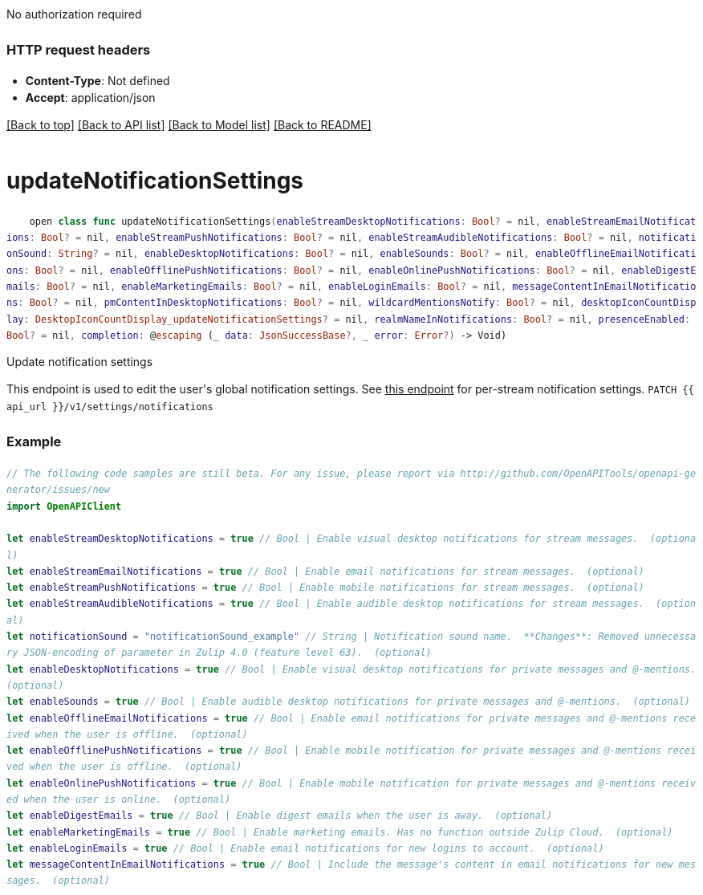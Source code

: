 No authorization required

### HTTP request headers

 - **Content-Type**: Not defined
 - **Accept**: application/json

[[Back to top]](#) [[Back to API list]](../README.md#documentation-for-api-endpoints) [[Back to Model list]](../README.md#documentation-for-models) [[Back to README]](../README.md)

# **updateNotificationSettings**
```swift
    open class func updateNotificationSettings(enableStreamDesktopNotifications: Bool? = nil, enableStreamEmailNotifications: Bool? = nil, enableStreamPushNotifications: Bool? = nil, enableStreamAudibleNotifications: Bool? = nil, notificationSound: String? = nil, enableDesktopNotifications: Bool? = nil, enableSounds: Bool? = nil, enableOfflineEmailNotifications: Bool? = nil, enableOfflinePushNotifications: Bool? = nil, enableOnlinePushNotifications: Bool? = nil, enableDigestEmails: Bool? = nil, enableMarketingEmails: Bool? = nil, enableLoginEmails: Bool? = nil, messageContentInEmailNotifications: Bool? = nil, pmContentInDesktopNotifications: Bool? = nil, wildcardMentionsNotify: Bool? = nil, desktopIconCountDisplay: DesktopIconCountDisplay_updateNotificationSettings? = nil, realmNameInNotifications: Bool? = nil, presenceEnabled: Bool? = nil, completion: @escaping (_ data: JsonSuccessBase?, _ error: Error?) -> Void)
```

Update notification settings

This endpoint is used to edit the user's global notification settings. See [this endpoint](/api/update-subscription-settings) for per-stream notification settings.  `PATCH {{ api_url }}/v1/settings/notifications` 

### Example 
```swift
// The following code samples are still beta. For any issue, please report via http://github.com/OpenAPITools/openapi-generator/issues/new
import OpenAPIClient

let enableStreamDesktopNotifications = true // Bool | Enable visual desktop notifications for stream messages.  (optional)
let enableStreamEmailNotifications = true // Bool | Enable email notifications for stream messages.  (optional)
let enableStreamPushNotifications = true // Bool | Enable mobile notifications for stream messages.  (optional)
let enableStreamAudibleNotifications = true // Bool | Enable audible desktop notifications for stream messages.  (optional)
let notificationSound = "notificationSound_example" // String | Notification sound name.  **Changes**: Removed unnecessary JSON-encoding of parameter in Zulip 4.0 (feature level 63).  (optional)
let enableDesktopNotifications = true // Bool | Enable visual desktop notifications for private messages and @-mentions.  (optional)
let enableSounds = true // Bool | Enable audible desktop notifications for private messages and @-mentions.  (optional)
let enableOfflineEmailNotifications = true // Bool | Enable email notifications for private messages and @-mentions received when the user is offline.  (optional)
let enableOfflinePushNotifications = true // Bool | Enable mobile notification for private messages and @-mentions received when the user is offline.  (optional)
let enableOnlinePushNotifications = true // Bool | Enable mobile notification for private messages and @-mentions received when the user is online.  (optional)
let enableDigestEmails = true // Bool | Enable digest emails when the user is away.  (optional)
let enableMarketingEmails = true // Bool | Enable marketing emails. Has no function outside Zulip Cloud.  (optional)
let enableLoginEmails = true // Bool | Enable email notifications for new logins to account.  (optional)
let messageContentInEmailNotifications = true // Bool | Include the message's content in email notifications for new messages.  (optional)
```